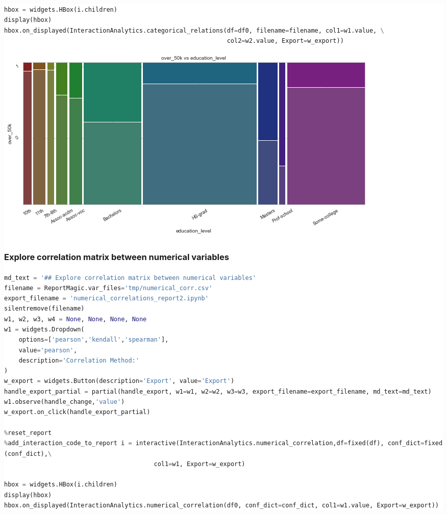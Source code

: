 ```python
hbox = widgets.HBox(i.children)
display(hbox)
hbox.on_displayed(InteractionAnalytics.categorical_relations(df=df0, filename=filename, col1=w1.value, \
                                                             col2=w2.value, Export=w_export))
```


![png](output_24_0.png)


### Explore correlation matrix between numerical variables


```python
md_text = '## Explore correlation matrix between numerical variables'
filename = ReportMagic.var_files='tmp/numerical_corr.csv'
export_filename = 'numerical_correlations_report2.ipynb'
silentremove(filename) 
w1, w2, w3, w4 = None, None, None, None
w1 = widgets.Dropdown(
    options=['pearson','kendall','spearman'],
    value='pearson',
    description='Correlation Method:'
)
w_export = widgets.Button(description='Export', value='Export')
handle_export_partial = partial(handle_export, w1=w1, w2=w2, w3=w3, export_filename=export_filename, md_text=md_text)       
w1.observe(handle_change,'value')
w_export.on_click(handle_export_partial)

%reset_report
%add_interaction_code_to_report i = interactive(InteractionAnalytics.numerical_correlation,df=fixed(df), conf_dict=fixed(conf_dict),\
                                         col1=w1, Export=w_export)

hbox = widgets.HBox(i.children)
display(hbox)
hbox.on_displayed(InteractionAnalytics.numerical_correlation(df0, conf_dict=conf_dict, col1=w1.value, Export=w_export))
```
